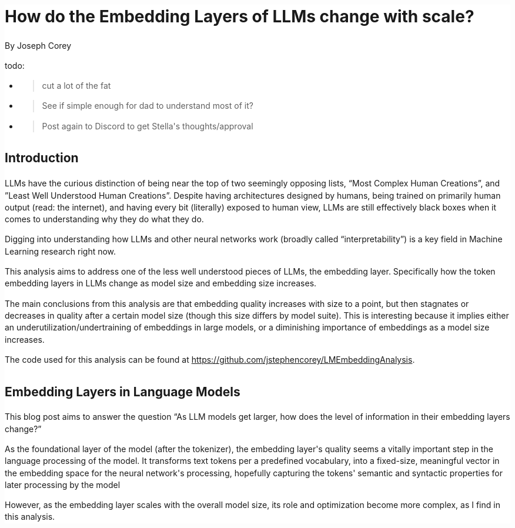 # How do the Embedding Layers of LLMs change with scale?

By Joseph Corey

todo:

  - > cut a lot of the fat

  - > See if simple enough for dad to understand most of it?

  - > Post again to Discord to get Stella's thoughts/approval

## Introduction

LLMs have the curious distinction of being near the top of two seemingly
opposing lists, “Most Complex Human Creations”, and ”Least Well
Understood Human Creations”. Despite having architectures designed by
humans, being trained on primarily human output (read: the internet),
and having every bit (literally) exposed to human view, LLMs are still
effectively black boxes when it comes to understanding why they do what
they do.

Digging into understanding how LLMs and other neural networks work
(broadly called “interpretability”) is a key field in Machine Learning
research right now.

This analysis aims to address one of the less well understood pieces of
LLMs, the embedding layer. Specifically how the token embedding layers
in LLMs change as model size and embedding size increases.

The main conclusions from this analysis are that embedding quality
increases with size to a point, but then stagnates or decreases in
quality after a certain model size (though this size differs by model
suite). This is interesting because it implies either an
underutilization/undertraining of embeddings in large models, or a
diminishing importance of embeddings as a model size increases.

The code used for this analysis can be found at
[<span class="underline">https://github.com/jstephencorey/LMEmbeddingAnalysis</span>](https://github.com/jstephencorey/LMEmbeddingAnalysis).

## Embedding Layers in Language Models

This blog post aims to answer the question “As LLM models get larger,
how does the level of information in their embedding layers change?”

As the foundational layer of the model (after the tokenizer), the
embedding layer's quality seems a vitally important step in the language
processing of the model. It transforms text tokens per a predefined
vocabulary, into a fixed-size, meaningful vector in the embedding space
for the neural network's processing, hopefully capturing the tokens'
semantic and syntactic properties for later processing by the model

However, as the embedding layer scales with the overall model size, its
role and optimization become more complex, as I find in this analysis.
